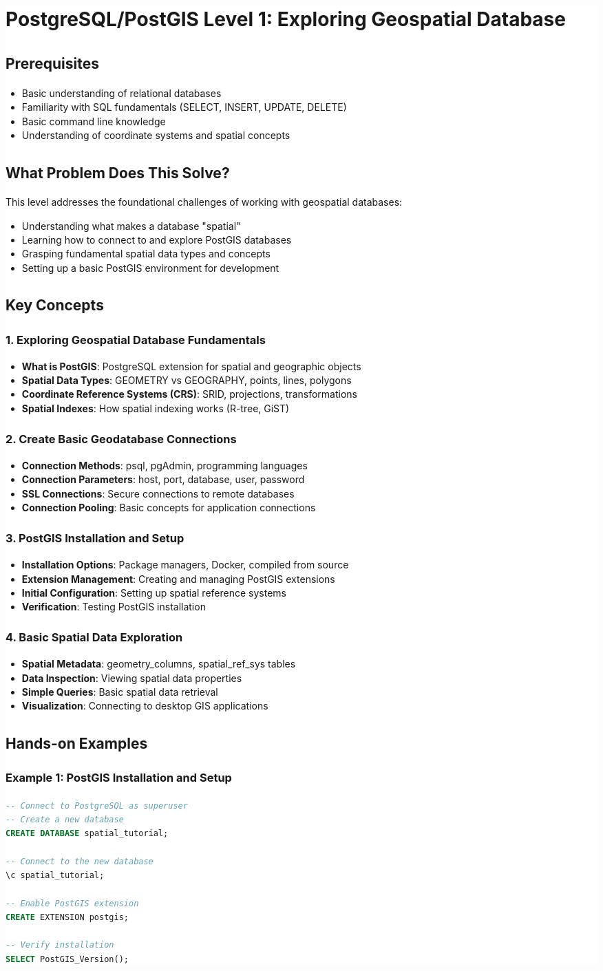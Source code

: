 # PostgreSQL/PostGIS Level 1: Exploring Geospatial Database

## Prerequisites
- Basic understanding of relational databases
- Familiarity with SQL fundamentals (SELECT, INSERT, UPDATE, DELETE)
- Basic command line knowledge
- Understanding of coordinate systems and spatial concepts

## What Problem Does This Solve?
This level addresses the foundational challenges of working with geospatial databases:
- Understanding what makes a database "spatial"
- Learning how to connect to and explore PostGIS databases
- Grasping fundamental spatial data types and concepts
- Setting up a basic PostGIS environment for development

## Key Concepts

### 1. Exploring Geospatial Database Fundamentals
- **What is PostGIS**: PostgreSQL extension for spatial and geographic objects
- **Spatial Data Types**: GEOMETRY vs GEOGRAPHY, points, lines, polygons
- **Coordinate Reference Systems (CRS)**: SRID, projections, transformations
- **Spatial Indexes**: How spatial indexing works (R-tree, GiST)

### 2. Create Basic Geodatabase Connections
- **Connection Methods**: psql, pgAdmin, programming languages
- **Connection Parameters**: host, port, database, user, password
- **SSL Connections**: Secure connections to remote databases
- **Connection Pooling**: Basic concepts for application connections

### 3. PostGIS Installation and Setup
- **Installation Options**: Package managers, Docker, compiled from source
- **Extension Management**: Creating and managing PostGIS extensions
- **Initial Configuration**: Setting up spatial reference systems
- **Verification**: Testing PostGIS installation

### 4. Basic Spatial Data Exploration
- **Spatial Metadata**: geometry_columns, spatial_ref_sys tables
- **Data Inspection**: Viewing spatial data properties
- **Simple Queries**: Basic spatial data retrieval
- **Visualization**: Connecting to desktop GIS applications

## Hands-on Examples

### Example 1: PostGIS Installation and Setup
```sql
-- Connect to PostgreSQL as superuser
-- Create a new database
CREATE DATABASE spatial_tutorial;

-- Connect to the new database
\c spatial_tutorial;

-- Enable PostGIS extension
CREATE EXTENSION postgis;

-- Verify installation
SELECT PostGIS_Version();

```